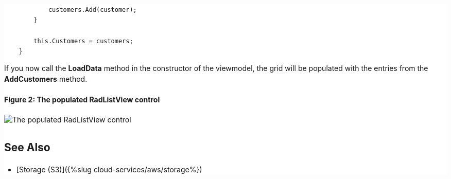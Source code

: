                 customers.Add(customer);
            }

            this.Customers = customers;
        }

If you now call the **LoadData** method in the constructor of the viewmodel, the grid will be populated with the entries from the **AddCustomers** method.

#### Figure 2: The populated RadListView control

![The populated RadListView control](images/dynamodb.png)

## See Also

* [Storage (S3)]({%slug cloud-services/aws/storage%})
